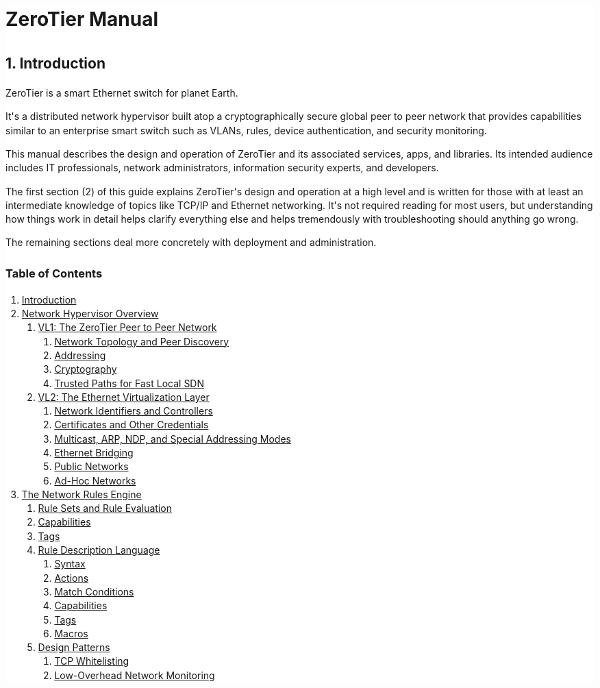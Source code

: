 ZeroTier Manual
======

## **1.** Introduction <a name="1"></a>

ZeroTier is a smart Ethernet switch for planet Earth.

It's a distributed network hypervisor built atop a cryptographically secure global peer to peer network that provides capabilities similar to an enterprise smart switch such as VLANs, rules, device authentication, and security monitoring.

This manual describes the design and operation of ZeroTier and its associated services, apps, and libraries. Its intended audience includes IT professionals, network administrators, information security experts, and developers.

The first section (2) of this guide explains ZeroTier's design and operation at a high level and is written for those with at least an intermediate knowledge of topics like TCP/IP and Ethernet networking. It's not required reading for most users, but understanding how things work in detail helps clarify everything else and helps tremendously with troubleshooting should anything go wrong.

The remaining sections deal more concretely with deployment and administration.

### Table of Contents

1. [Introduction](#1)
2. [Network Hypervisor Overview](#2)
    1. [VL1: The ZeroTier Peer to Peer Network](#2_1)
        1. [Network Topology and Peer Discovery](#2_1_1)
        2. [Addressing](#2_1_2)
        3. [Cryptography](#2_1_3)
        4. [Trusted Paths for Fast Local SDN](#2_1_4)
    2. [VL2: The Ethernet Virtualization Layer](#2_2)
        1. [Network Identifiers and Controllers](#2_2_1)
        2. [Certificates and Other Credentials](#2_2_2)
        3. [Multicast, ARP, NDP, and Special Addressing Modes](#2_2_3)
        4. [Ethernet Bridging](#2_2_4)
        5. [Public Networks](#2_2_5)
        6. [Ad-Hoc Networks](#2_2_6)
3. [The Network Rules Engine](#3)
    1. [Rule Sets and Rule Evaluation](#3_1)
    2. [Capabilities](#3_2)
    3. [Tags](#3_3)
    4. [Rule Description Language](#3_4)
        1. [Syntax](#3_4_1)
        2. [Actions](#3_4_2)
        3. [Match Conditions](#3_4_3)
        4. [Capabilities](#3_4_4)
        5. [Tags](#3_4_5)
        6. [Macros](#3_4_6)
    5. [Design Patterns](#3_5)
        1. [TCP Whitelisting](#3_5_1)
        2. [Low-Overhead Network Monitoring](#3_5_2)
